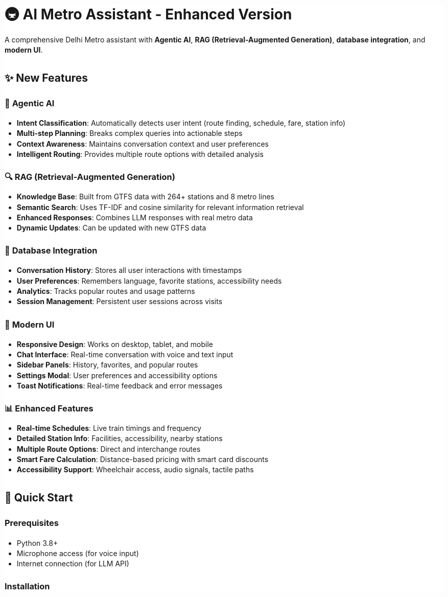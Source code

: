 # 🚇 AI Metro Assistant - Enhanced Version

A comprehensive Delhi Metro assistant with **Agentic AI**, **RAG (Retrieval-Augmented Generation)**, **database integration**, and **modern UI**.

## ✨ **New Features**

### 🤖 **Agentic AI**
- **Intent Classification**: Automatically detects user intent (route finding, schedule, fare, station info)
- **Multi-step Planning**: Breaks complex queries into actionable steps
- **Context Awareness**: Maintains conversation context and user preferences
- **Intelligent Routing**: Provides multiple route options with detailed analysis

### 🔍 **RAG (Retrieval-Augmented Generation)**
- **Knowledge Base**: Built from GTFS data with 264+ stations and 8 metro lines
- **Semantic Search**: Uses TF-IDF and cosine similarity for relevant information retrieval
- **Enhanced Responses**: Combines LLM responses with real metro data
- **Dynamic Updates**: Can be updated with new GTFS data

### 💾 **Database Integration**
- **Conversation History**: Stores all user interactions with timestamps
- **User Preferences**: Remembers language, favorite stations, accessibility needs
- **Analytics**: Tracks popular routes and usage patterns
- **Session Management**: Persistent user sessions across visits

### 🎨 **Modern UI**
- **Responsive Design**: Works on desktop, tablet, and mobile
- **Chat Interface**: Real-time conversation with voice and text input
- **Sidebar Panels**: History, favorites, and popular routes
- **Settings Modal**: User preferences and accessibility options
- **Toast Notifications**: Real-time feedback and error messages

### 📊 **Enhanced Features**
- **Real-time Schedules**: Live train timings and frequency
- **Detailed Station Info**: Facilities, accessibility, nearby stations
- **Multiple Route Options**: Direct and interchange routes
- **Smart Fare Calculation**: Distance-based pricing with smart card discounts
- **Accessibility Support**: Wheelchair access, audio signals, tactile paths

## 🚀 **Quick Start**

### Prerequisites
- Python 3.8+
- Microphone access (for voice input)
- Internet connection (for LLM API)

### Installation
